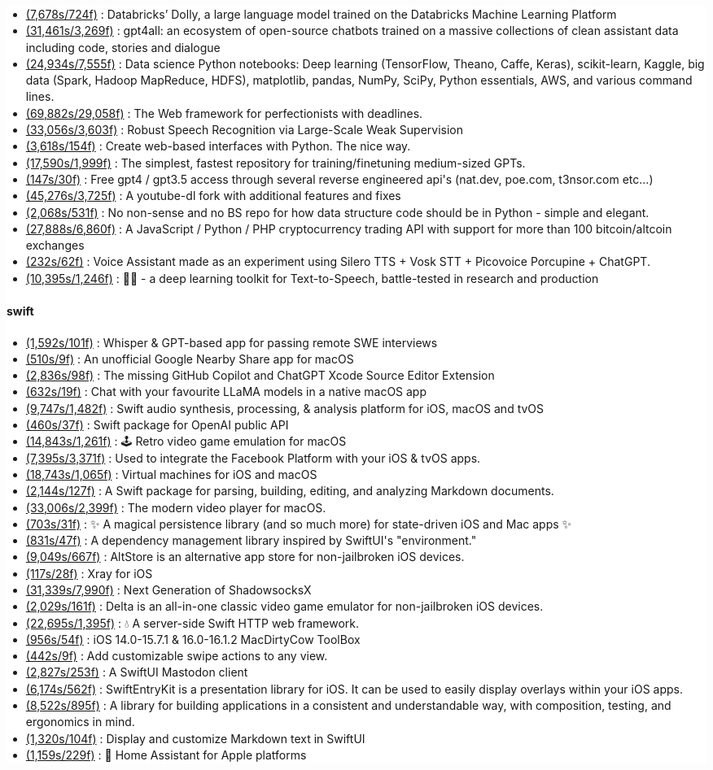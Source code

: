 * [ (7,678s/724f)](https://github.com/) : Databricks’ Dolly, a large language model trained on the Databricks Machine Learning Platform
* [ (31,461s/3,269f)](https://github.com/) : gpt4all: an ecosystem of open-source chatbots trained on a massive collections of clean assistant data including code, stories and dialogue
* [ (24,934s/7,555f)](https://github.com/) : Data science Python notebooks: Deep learning (TensorFlow, Theano, Caffe, Keras), scikit-learn, Kaggle, big data (Spark, Hadoop MapReduce, HDFS), matplotlib, pandas, NumPy, SciPy, Python essentials, AWS, and various command lines.
* [ (69,882s/29,058f)](https://github.com/) : The Web framework for perfectionists with deadlines.
* [ (33,056s/3,603f)](https://github.com/) : Robust Speech Recognition via Large-Scale Weak Supervision
* [ (3,618s/154f)](https://github.com/) : Create web-based interfaces with Python. The nice way.
* [ (17,590s/1,999f)](https://github.com/) : The simplest, fastest repository for training/finetuning medium-sized GPTs.
* [ (147s/30f)](https://github.com/) : Free gpt4 / gpt3.5 access through several reverse engineered api's (nat.dev, poe.com, t3nsor.com etc...)
* [ (45,276s/3,725f)](https://github.com/) : A youtube-dl fork with additional features and fixes
* [ (2,068s/531f)](https://github.com/) : No non-sense and no BS repo for how data structure code should be in Python - simple and elegant.
* [ (27,888s/6,860f)](https://github.com/) : A JavaScript / Python / PHP cryptocurrency trading API with support for more than 100 bitcoin/altcoin exchanges
* [ (232s/62f)](https://github.com/) : Voice Assistant made as an experiment using Silero TTS + Vosk STT + Picovoice Porcupine + ChatGPT.
* [ (10,395s/1,246f)](https://github.com/) : 🐸💬 - a deep learning toolkit for Text-to-Speech, battle-tested in research and production

#### swift
* [ (1,592s/101f)](https://github.com/) : Whisper & GPT-based app for passing remote SWE interviews
* [ (510s/9f)](https://github.com/) : An unofficial Google Nearby Share app for macOS
* [ (2,836s/98f)](https://github.com/) : The missing GitHub Copilot and ChatGPT Xcode Source Editor Extension
* [ (632s/19f)](https://github.com/) : Chat with your favourite LLaMA models in a native macOS app
* [ (9,747s/1,482f)](https://github.com/) : Swift audio synthesis, processing, & analysis platform for iOS, macOS and tvOS
* [ (460s/37f)](https://github.com/) : Swift package for OpenAI public API
* [ (14,843s/1,261f)](https://github.com/) : 🕹 Retro video game emulation for macOS
* [ (7,395s/3,371f)](https://github.com/) : Used to integrate the Facebook Platform with your iOS & tvOS apps.
* [ (18,743s/1,065f)](https://github.com/) : Virtual machines for iOS and macOS
* [ (2,144s/127f)](https://github.com/) : A Swift package for parsing, building, editing, and analyzing Markdown documents.
* [ (33,006s/2,399f)](https://github.com/) : The modern video player for macOS.
* [ (703s/31f)](https://github.com/) : ✨ A magical persistence library (and so much more) for state-driven iOS and Mac apps ✨
* [ (831s/47f)](https://github.com/) : A dependency management library inspired by SwiftUI's "environment."
* [ (9,049s/667f)](https://github.com/) : AltStore is an alternative app store for non-jailbroken iOS devices.
* [ (117s/28f)](https://github.com/) : Xray for iOS
* [ (31,339s/7,990f)](https://github.com/) : Next Generation of ShadowsocksX
* [ (2,029s/161f)](https://github.com/) : Delta is an all-in-one classic video game emulator for non-jailbroken iOS devices.
* [ (22,695s/1,395f)](https://github.com/) : 💧 A server-side Swift HTTP web framework.
* [ (956s/54f)](https://github.com/) : iOS 14.0-15.7.1 & 16.0-16.1.2 MacDirtyCow ToolBox
* [ (442s/9f)](https://github.com/) : Add customizable swipe actions to any view.
* [ (2,827s/253f)](https://github.com/) : A SwiftUI Mastodon client
* [ (6,174s/562f)](https://github.com/) : SwiftEntryKit is a presentation library for iOS. It can be used to easily display overlays within your iOS apps.
* [ (8,522s/895f)](https://github.com/) : A library for building applications in a consistent and understandable way, with composition, testing, and ergonomics in mind.
* [ (1,320s/104f)](https://github.com/) : Display and customize Markdown text in SwiftUI
* [ (1,159s/229f)](https://github.com/) : 📱 Home Assistant for Apple platforms
